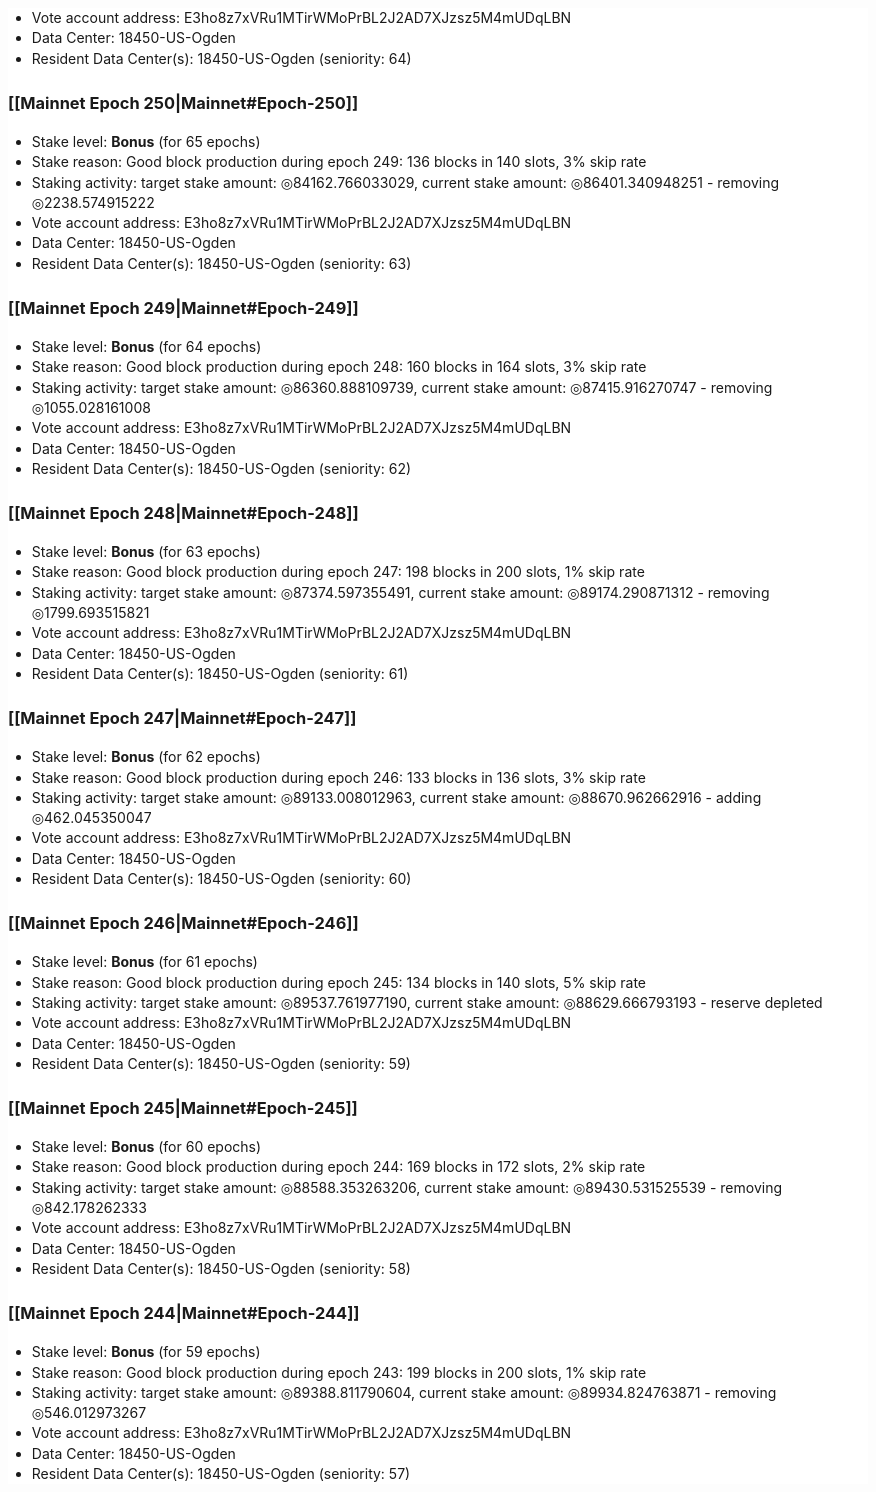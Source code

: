 * Vote account address: E3ho8z7xVRu1MTirWMoPrBL2J2AD7XJzsz5M4mUDqLBN
* Data Center: 18450-US-Ogden
* Resident Data Center(s): 18450-US-Ogden (seniority: 64)
### [[Mainnet Epoch 250|Mainnet#Epoch-250]]
* Stake level: **Bonus** (for 65 epochs)
* Stake reason: Good block production during epoch 249: 136 blocks in 140 slots, 3% skip rate
* Staking activity: target stake amount: ◎84162.766033029, current stake amount: ◎86401.340948251 - removing ◎2238.574915222
* Vote account address: E3ho8z7xVRu1MTirWMoPrBL2J2AD7XJzsz5M4mUDqLBN
* Data Center: 18450-US-Ogden
* Resident Data Center(s): 18450-US-Ogden (seniority: 63)
### [[Mainnet Epoch 249|Mainnet#Epoch-249]]
* Stake level: **Bonus** (for 64 epochs)
* Stake reason: Good block production during epoch 248: 160 blocks in 164 slots, 3% skip rate
* Staking activity: target stake amount: ◎86360.888109739, current stake amount: ◎87415.916270747 - removing ◎1055.028161008
* Vote account address: E3ho8z7xVRu1MTirWMoPrBL2J2AD7XJzsz5M4mUDqLBN
* Data Center: 18450-US-Ogden
* Resident Data Center(s): 18450-US-Ogden (seniority: 62)
### [[Mainnet Epoch 248|Mainnet#Epoch-248]]
* Stake level: **Bonus** (for 63 epochs)
* Stake reason: Good block production during epoch 247: 198 blocks in 200 slots, 1% skip rate
* Staking activity: target stake amount: ◎87374.597355491, current stake amount: ◎89174.290871312 - removing ◎1799.693515821
* Vote account address: E3ho8z7xVRu1MTirWMoPrBL2J2AD7XJzsz5M4mUDqLBN
* Data Center: 18450-US-Ogden
* Resident Data Center(s): 18450-US-Ogden (seniority: 61)
### [[Mainnet Epoch 247|Mainnet#Epoch-247]]
* Stake level: **Bonus** (for 62 epochs)
* Stake reason: Good block production during epoch 246: 133 blocks in 136 slots, 3% skip rate
* Staking activity: target stake amount: ◎89133.008012963, current stake amount: ◎88670.962662916 - adding ◎462.045350047
* Vote account address: E3ho8z7xVRu1MTirWMoPrBL2J2AD7XJzsz5M4mUDqLBN
* Data Center: 18450-US-Ogden
* Resident Data Center(s): 18450-US-Ogden (seniority: 60)
### [[Mainnet Epoch 246|Mainnet#Epoch-246]]
* Stake level: **Bonus** (for 61 epochs)
* Stake reason: Good block production during epoch 245: 134 blocks in 140 slots, 5% skip rate
* Staking activity: target stake amount: ◎89537.761977190, current stake amount: ◎88629.666793193 - reserve depleted
* Vote account address: E3ho8z7xVRu1MTirWMoPrBL2J2AD7XJzsz5M4mUDqLBN
* Data Center: 18450-US-Ogden
* Resident Data Center(s): 18450-US-Ogden (seniority: 59)
### [[Mainnet Epoch 245|Mainnet#Epoch-245]]
* Stake level: **Bonus** (for 60 epochs)
* Stake reason: Good block production during epoch 244: 169 blocks in 172 slots, 2% skip rate
* Staking activity: target stake amount: ◎88588.353263206, current stake amount: ◎89430.531525539 - removing ◎842.178262333
* Vote account address: E3ho8z7xVRu1MTirWMoPrBL2J2AD7XJzsz5M4mUDqLBN
* Data Center: 18450-US-Ogden
* Resident Data Center(s): 18450-US-Ogden (seniority: 58)
### [[Mainnet Epoch 244|Mainnet#Epoch-244]]
* Stake level: **Bonus** (for 59 epochs)
* Stake reason: Good block production during epoch 243: 199 blocks in 200 slots, 1% skip rate
* Staking activity: target stake amount: ◎89388.811790604, current stake amount: ◎89934.824763871 - removing ◎546.012973267
* Vote account address: E3ho8z7xVRu1MTirWMoPrBL2J2AD7XJzsz5M4mUDqLBN
* Data Center: 18450-US-Ogden
* Resident Data Center(s): 18450-US-Ogden (seniority: 57)